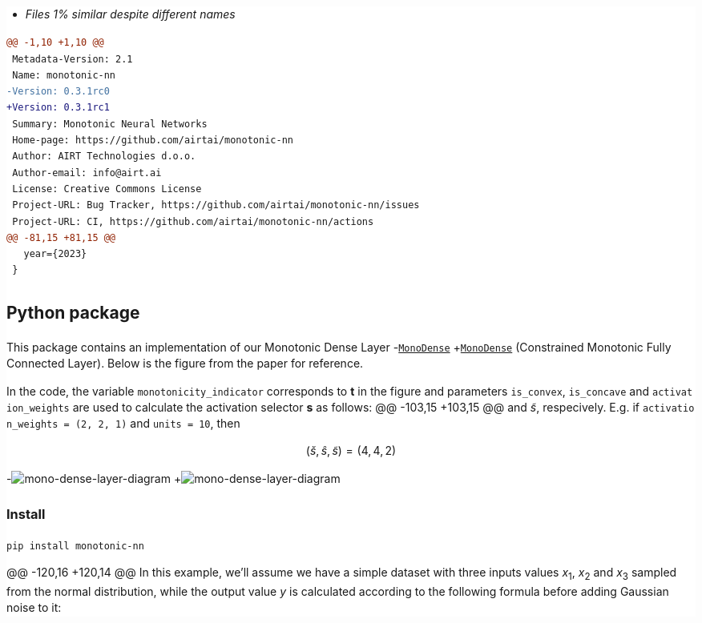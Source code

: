  * *Files 1% similar despite different names*

```diff
@@ -1,10 +1,10 @@
 Metadata-Version: 2.1
 Name: monotonic-nn
-Version: 0.3.1rc0
+Version: 0.3.1rc1
 Summary: Monotonic Neural Networks
 Home-page: https://github.com/airtai/monotonic-nn
 Author: AIRT Technologies d.o.o.
 Author-email: info@airt.ai
 License: Creative Commons License
 Project-URL: Bug Tracker, https://github.com/airtai/monotonic-nn/issues
 Project-URL: CI, https://github.com/airtai/monotonic-nn/actions
@@ -81,15 +81,15 @@
   year={2023}
 }
 ```
 
 ## Python package
 
 This package contains an implementation of our Monotonic Dense Layer
-[`MonoDense`](https://monotonic.airt.ai/0.3.0/api/airt/keras/layers/MonoDense/#airt.keras.layers.MonoDense)
+[`MonoDense`](https://monotonic.airt.ai/latest/api/airt/keras/layers/MonoDense/#airt.keras.layers.MonoDense)
 (Constrained Monotonic Fully Connected Layer). Below is the figure from
 the paper for reference.
 
 In the code, the variable `monotonicity_indicator` corresponds to **t**
 in the figure and parameters `is_convex`, `is_concave` and
 `activation_weights` are used to calculate the activation selector **s**
 as follows:
@@ -103,15 +103,15 @@
   and $\tilde{s}$, respecively. E.g. if `activation_weights = (2, 2, 1)`
   and `units = 10`, then
 
 $$
 (\breve{s}, \hat{s}, \tilde{s}) = (4, 4, 2)
 $$
 
-![mono-dense-layer-diagram](https://monotonic.airt.ai/0.3.0/api/airt/keras/layers/MonoDense/#airt.keras.layers.MonoDense)
+![mono-dense-layer-diagram](https://github.com/airtai/monotonic-nn/raw/main/nbs/images/mono-dense-layer-diagram.png)
 
 ### Install
 
 ``` sh
 pip install monotonic-nn
 ```
 
@@ -120,16 +120,14 @@
 In this example, we’ll assume we have a simple dataset with three inputs
 values $x_1$, $x_2$ and $x_3$ sampled from the normal distribution,
 while the output value $y$ is calculated according to the following
 formula before adding Gaussian noise to it:
 
